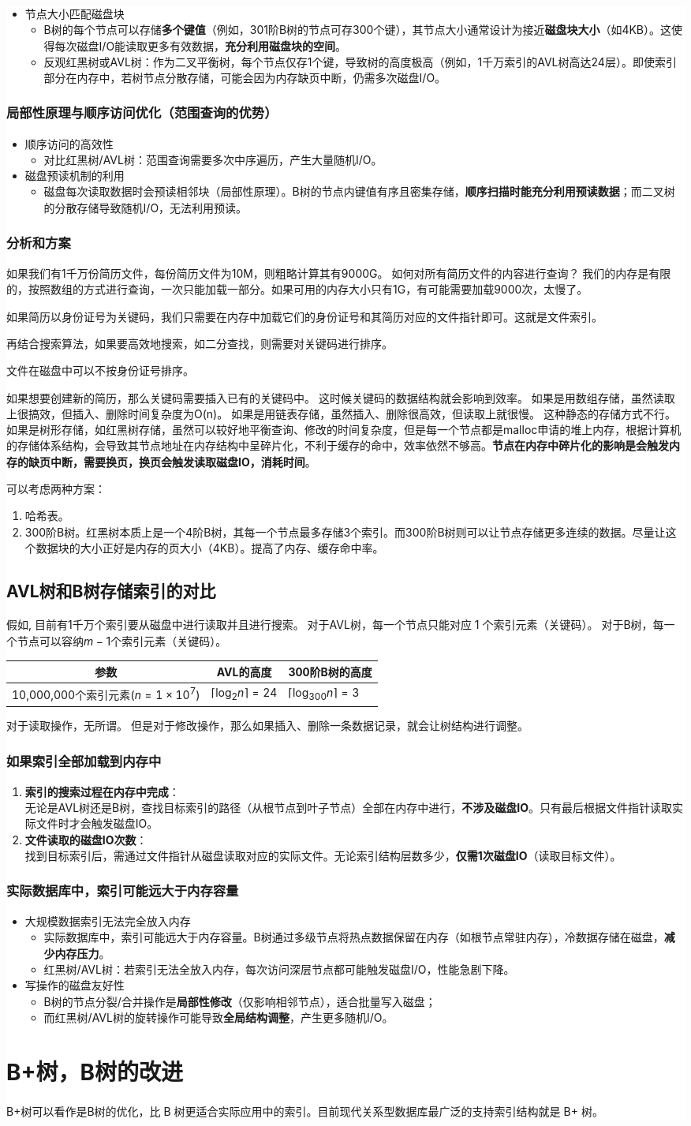 - 节点大小匹配磁盘块
    - B树的每个节点可以存储 ​**多个键值**​（例如，301阶B树的节点可存300个键），其节点大小通常设计为接近 ​**磁盘块大小**​（如4KB）。这使得每次磁盘I/O能读取更多有效数据，**充分利用磁盘块的空间**。
    - 反观红黑树或AVL树：作为二叉平衡树，每个节点仅存1个键，导致树的高度极高（例如，1千万索引的AVL树高达24层）。即使索引部分在内存中，若树节点分散存储，可能会因为内存缺页中断，仍需多次磁盘I/O。
### 局部性原理与顺序访问优化（范围查询的优势）
- ​顺序访问的高效性
    - 对比红黑树/AVL树：范围查询需要多次中序遍历，产生大量随机I/O。
- ​磁盘预读机制的利用
    - 磁盘每次读取数据时会预读相邻块（局部性原理）。B树的节点内键值有序且密集存储，**顺序扫描时能充分利用预读数据**；而二叉树的分散存储导致随机I/O，无法利用预读。
### 分析和方案
如果我们有1千万份简历文件，每份简历文件为10M，则粗略计算其有9000G。
如何对所有简历文件的内容进行查询？
我们的内存是有限的，按照数组的方式进行查询，一次只能加载一部分。如果可用的内存大小只有1G，有可能需要加载9000次，太慢了。

如果简历以身份证号为关键码，我们只需要在内存中加载它们的身份证号和其简历对应的文件指针即可。这就是文件索引。

再结合搜索算法，如果要高效地搜索，如二分查找，则需要对关键码进行排序。

文件在磁盘中可以不按身份证号排序。

如果想要创建新的简历，那么关键码需要插入已有的关键码中。
这时候关键码的数据结构就会影响到效率。
如果是用数组存储，虽然读取上很搞效，但插入、删除时间复杂度为O(n)。
如果是用链表存储，虽然插入、删除很高效，但读取上就很慢。
这种静态的存储方式不行。
如果是树形存储，如红黑树存储，虽然可以较好地平衡查询、修改的时间复杂度，但是每一个节点都是malloc申请的堆上内存，根据计算机的存储体系结构，会导致其节点地址在内存结构中呈碎片化，不利于缓存的命中，效率依然不够高。**节点在内存中碎片化的影响是会触发内存的缺页中断，需要换页，换页会触发读取磁盘IO，消耗时间**。

可以考虑两种方案：
1. 哈希表。
2. 300阶B树。红黑树本质上是一个4阶B树，其每一个节点最多存储3个索引。而300阶B树则可以让节点存储更多连续的数据。尽量让这个数据块的大小正好是内存的页大小（4KB）。提高了内存、缓存命中率。
## AVL树和B树存储索引的对比
假如, 目前有1千万个索引要从磁盘中进行读取并且进行搜索。
对于AVL树，每一个节点只能对应 1 个索引元素（关键码）。
对于B树，每一个节点可以容纳$m-1$个索引元素（关键码）。

| 参数                               | AVL的高度                      | 300阶B树的高度                      |
| -------------------------------- | --------------------------- | ------------------------------ |
| 10,000,000个索引元素($n=1\times10^7$) | $\lceil\log_2 n\rceil = 24$ | $\lceil\log_{300} n\rceil = 3$ |
对于读取操作，无所谓。
但是对于修改操作，那么如果插入、删除一条数据记录，就会让树结构进行调整。
### 如果索引全部加载到内存中
1. ​**索引的搜索过程在内存中完成**：  
    无论是AVL树还是B树，查找目标索引的路径（从根节点到叶子节点）全部在内存中进行，**不涉及磁盘IO**。只有最后根据文件指针读取实际文件时才会触发磁盘IO。
2. ​**文件读取的磁盘IO次数**：  
    找到目标索引后，需通过文件指针从磁盘读取对应的实际文件。无论索引结构层数多少，**仅需1次磁盘IO**​（读取目标文件）。
### 实际数据库中，索引可能远大于内存容量
- ​大规模数据索引无法完全放入内存
    - 实际数据库中，索引可能远大于内存容量。B树通过多级节点将热点数据保留在内存（如根节点常驻内存），冷数据存储在磁盘，**减少内存压力**。 
    - 红黑树/AVL树：若索引无法全放入内存，每次访问深层节点都可能触发磁盘I/O，性能急剧下降。
- ​写操作的磁盘友好性​
    - B树的节点分裂/合并操作是 ​**局部性修改**​（仅影响相邻节点），适合批量写入磁盘；
    - 而红黑树/AVL树的旋转操作可能导致 ​**全局结构调整**，产生更多随机I/O。
# B+树，B树的改进
B+树可以看作是B树的优化，比 B 树更适合实际应用中的索引。目前现代关系型数据库最广泛的支持索引结构就是 B+ 树。
